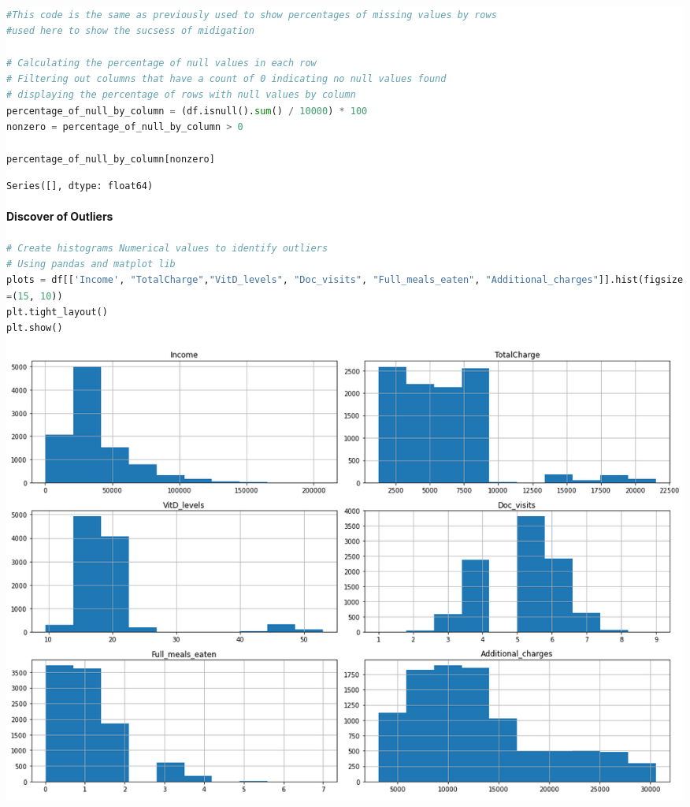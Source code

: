 


```python
#This code is the same as previously used to show percentages of missing values by rows
#used here to show the sucsess of midigation

# Calculating the percentage of null values in each row
# Filtering out columns that have a count of 0 indicating no null values found
# displaying the percentage of rows with null values by column
percentage_of_null_by_column = (df.isnull().sum() / 10000) * 100
nonzero = percentage_of_null_by_column > 0

percentage_of_null_by_column[nonzero]
```




    Series([], dtype: float64)



#### Discover of Outliers


```python
# Create histograms Numerical values to identify outliers
# Using pandas and matplot lib
plots = df[['Income', "TotalCharge","VitD_levels", "Doc_visits", "Full_meals_eaten", "Additional_charges"]].hist(figsize=(15, 10))
plt.tight_layout()
plt.show()
```


    
![png](output_41_0.png)
    
